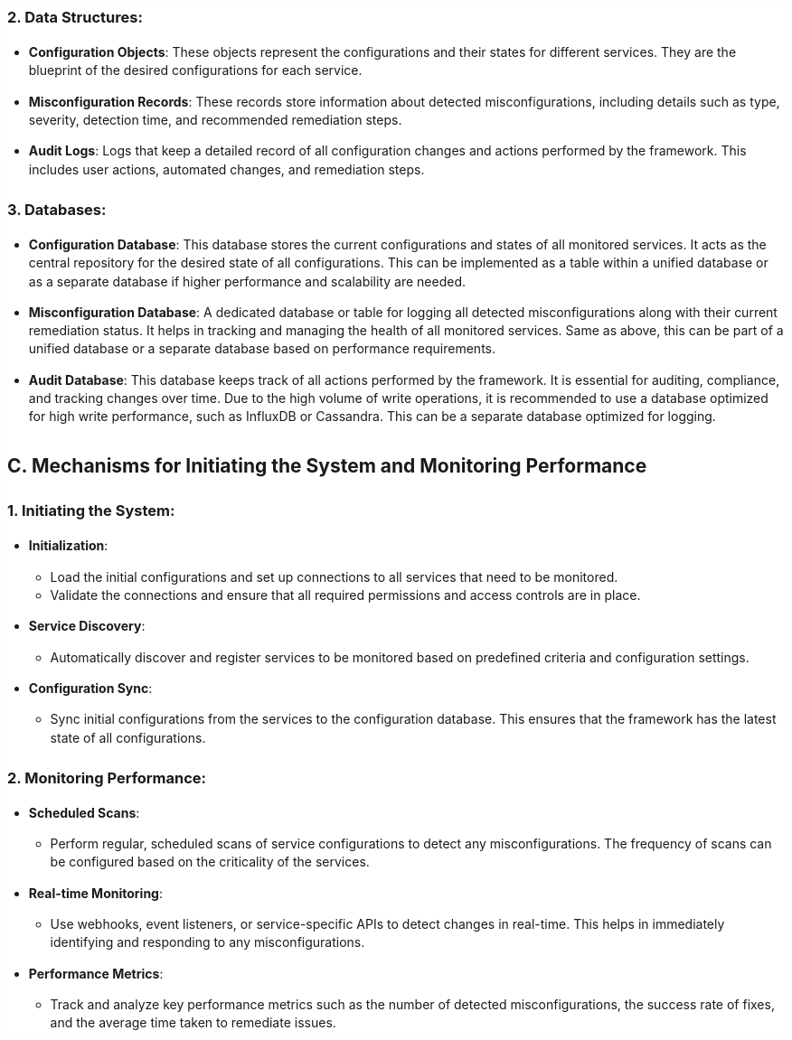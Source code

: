### 2. Data Structures:
- **Configuration Objects**: These objects represent the configurations and their states for different services. They are the blueprint of the desired configurations for each service.
  
- **Misconfiguration Records**: These records store information about detected misconfigurations, including details such as type, severity, detection time, and recommended remediation steps.

- **Audit Logs**: Logs that keep a detailed record of all configuration changes and actions performed by the framework. This includes user actions, automated changes, and remediation steps.

### 3. Databases:
- **Configuration Database**: This database stores the current configurations and states of all monitored services. It acts as the central repository for the desired state of all configurations. This can be implemented as a table within a unified database or as a separate database if higher performance and scalability are needed.

- **Misconfiguration Database**: A dedicated database or table for logging all detected misconfigurations along with their current remediation status. It helps in tracking and managing the health of all monitored services. Same as above, this can be part of a unified database or a separate database based on performance requirements.

- **Audit Database**: This database keeps track of all actions performed by the framework. It is essential for auditing, compliance, and tracking changes over time. Due to the high volume of write operations, it is recommended to use a database optimized for high write performance, such as InfluxDB or Cassandra. This can be a separate database optimized for logging.

## C. Mechanisms for Initiating the System and Monitoring Performance

### 1. Initiating the System:
- **Initialization**: 
  - Load the initial configurations and set up connections to all services that need to be monitored.
  - Validate the connections and ensure that all required permissions and access controls are in place.

- **Service Discovery**: 
  - Automatically discover and register services to be monitored based on predefined criteria and configuration settings.

- **Configuration Sync**: 
  - Sync initial configurations from the services to the configuration database. This ensures that the framework has the latest state of all configurations.

### 2. Monitoring Performance:
- **Scheduled Scans**: 
  - Perform regular, scheduled scans of service configurations to detect any misconfigurations. The frequency of scans can be configured based on the criticality of the services.

- **Real-time Monitoring**: 
  - Use webhooks, event listeners, or service-specific APIs to detect changes in real-time. This helps in immediately identifying and responding to any misconfigurations.

- **Performance Metrics**: 
  - Track and analyze key performance metrics such as the number of detected misconfigurations, the success rate of fixes, and the average time taken to remediate issues.
